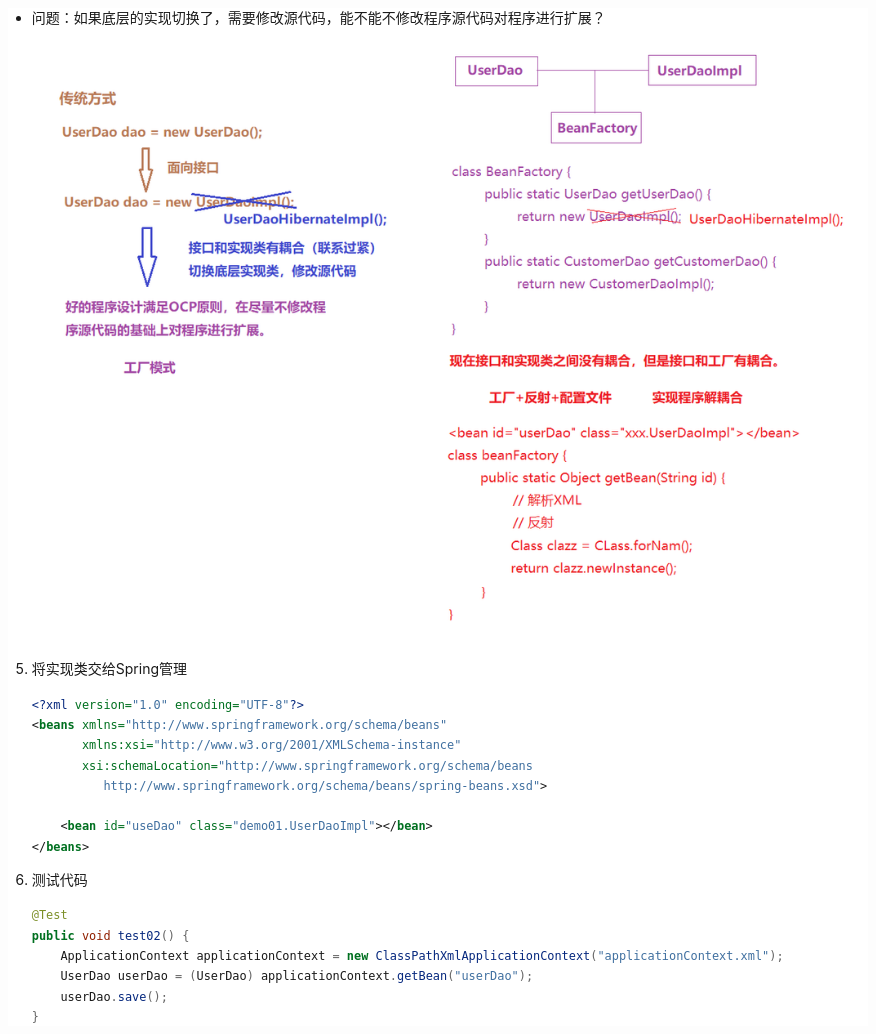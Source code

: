    * 问题：如果底层的实现切换了，需要修改源代码，能不能不修改程序源代码对程序进行扩展？

     ![Spring的IOC底层实现.png](./img/Spring的IOC底层实现.png)

5. 将实现类交给Spring管理

   ```xml
   <?xml version="1.0" encoding="UTF-8"?>
   <beans xmlns="http://www.springframework.org/schema/beans"
          xmlns:xsi="http://www.w3.org/2001/XMLSchema-instance"
          xsi:schemaLocation="http://www.springframework.org/schema/beans 
             http://www.springframework.org/schema/beans/spring-beans.xsd">
   
       <bean id="useDao" class="demo01.UserDaoImpl"></bean>
   </beans>
   ```

6. 测试代码

   ```java
   @Test
   public void test02() {
       ApplicationContext applicationContext = new ClassPathXmlApplicationContext("applicationContext.xml");
       UserDao userDao = (UserDao) applicationContext.getBean("userDao");
       userDao.save();
   }
   ```
